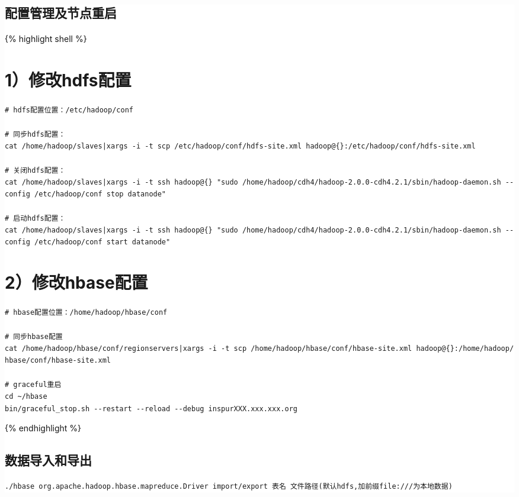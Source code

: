 
## 配置管理及节点重启

{% highlight shell %}
# 1）修改hdfs配置
	
	# hdfs配置位置：/etc/hadoop/conf
	
	# 同步hdfs配置：
	cat /home/hadoop/slaves|xargs -i -t scp /etc/hadoop/conf/hdfs-site.xml hadoop@{}:/etc/hadoop/conf/hdfs-site.xml
	
	# 关闭hdfs配置：
	cat /home/hadoop/slaves|xargs -i -t ssh hadoop@{} "sudo /home/hadoop/cdh4/hadoop-2.0.0-cdh4.2.1/sbin/hadoop-daemon.sh --config /etc/hadoop/conf stop datanode"
	
	# 启动hdfs配置：
	cat /home/hadoop/slaves|xargs -i -t ssh hadoop@{} "sudo /home/hadoop/cdh4/hadoop-2.0.0-cdh4.2.1/sbin/hadoop-daemon.sh --config /etc/hadoop/conf start datanode"

# 2）修改hbase配置

	# hbase配置位置：/home/hadoop/hbase/conf
	
	# 同步hbase配置
	cat /home/hadoop/hbase/conf/regionservers|xargs -i -t scp /home/hadoop/hbase/conf/hbase-site.xml hadoop@{}:/home/hadoop/hbase/conf/hbase-site.xml

	# graceful重启
	cd ~/hbase
	bin/graceful_stop.sh --restart --reload --debug inspurXXX.xxx.xxx.org
{% endhighlight %}

## 数据导入和导出 
`./hbase org.apache.hadoop.hbase.mapreduce.Driver import/export 表名 文件路径(默认hdfs,加前缀file:///为本地数据)`


